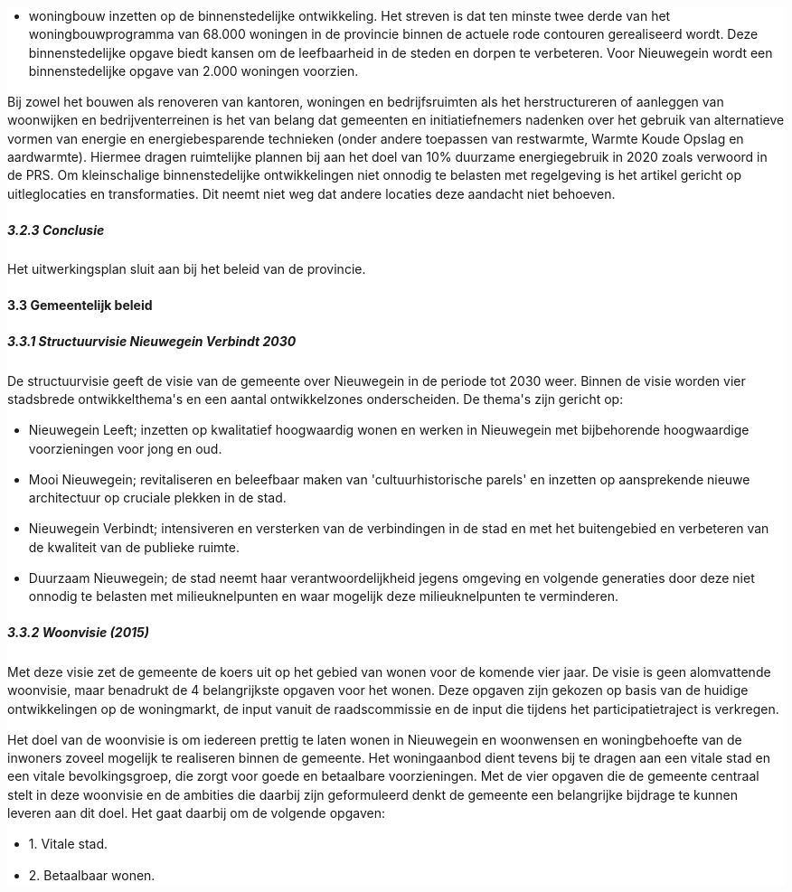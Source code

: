 * woningbouw inzetten op de binnenstedelijke ontwikkeling. Het streven is dat ten minste twee derde van het woningbouwprogramma van 68\.000 woningen in de provincie binnen de actuele rode contouren gerealiseerd wordt. Deze binnenstedelijke opgave biedt kansen om de leefbaarheid in de steden en dorpen te verbeteren. Voor Nieuwegein wordt een binnenstedelijke opgave van 2\.000 woningen voorzien.

Bij zowel het bouwen als renoveren van kantoren, woningen en bedrijfsruimten als het herstructureren of aanleggen van woonwijken en bedrijventerreinen is het van belang dat gemeenten en initiatiefnemers nadenken over het gebruik van alternatieve vormen van energie en energiebesparende technieken (onder andere toepassen van restwarmte, Warmte Koude Opslag en aardwarmte). Hiermee dragen ruimtelijke plannen bij aan het doel van 10% duurzame energiegebruik in 2020 zoals verwoord in de PRS. Om kleinschalige binnenstedelijke ontwikkelingen niet onnodig te belasten met regelgeving is het artikel gericht op uitleglocaties en transformaties. Dit neemt niet weg dat andere locaties deze aandacht niet behoeven.

##### 3\.2\.3 Conclusie

Het uitwerkingsplan sluit aan bij het beleid van de provincie.

#### 3\.3 Gemeentelijk beleid

##### 3\.3\.1 Structuurvisie Nieuwegein Verbindt 2030

De structuurvisie geeft de visie van de gemeente over Nieuwegein in de periode tot 2030 weer. Binnen de visie worden vier stadsbrede ontwikkelthema's en een aantal ontwikkelzones onderscheiden. De thema's zijn gericht op:

* Nieuwegein Leeft; inzetten op kwalitatief hoogwaardig wonen en werken in Nieuwegein met bijbehorende hoogwaardige voorzieningen voor jong en oud.

* Mooi Nieuwegein; revitaliseren en beleefbaar maken van 'cultuurhistorische parels' en inzetten op aansprekende nieuwe architectuur op cruciale plekken in de stad.

* Nieuwegein Verbindt; intensiveren en versterken van de verbindingen in de stad en met het buitengebied en verbeteren van de kwaliteit van de publieke ruimte.

* Duurzaam Nieuwegein; de stad neemt haar verantwoordelijkheid jegens omgeving en volgende generaties door deze niet onnodig te belasten met milieuknelpunten en waar mogelijk deze milieuknelpunten te verminderen.

##### 3\.3\.2 Woonvisie (2015\)

Met deze visie zet de gemeente de koers uit op het gebied van wonen voor de komende vier jaar. De visie is geen alomvattende woonvisie, maar benadrukt de 4 belangrijkste opgaven voor het wonen. Deze opgaven zijn gekozen op basis van de huidige ontwikkelingen op de woningmarkt, de input vanuit de raadscommissie en de input die tijdens het participatietraject is verkregen.

Het doel van de woonvisie is om iedereen prettig te laten wonen in Nieuwegein en woonwensen en woningbehoefte van de inwoners zoveel mogelijk te realiseren binnen de gemeente. Het woningaanbod dient tevens bij te dragen aan een vitale stad en een vitale bevolkingsgroep, die zorgt voor goede en betaalbare voorzieningen. Met de vier opgaven die de gemeente centraal stelt in deze woonvisie en de ambities die daarbij zijn geformuleerd denkt de gemeente een belangrijke bijdrage te kunnen leveren aan dit doel. Het gaat daarbij om de volgende opgaven:

* 1\. Vitale stad.

* 2\. Betaalbaar wonen.
